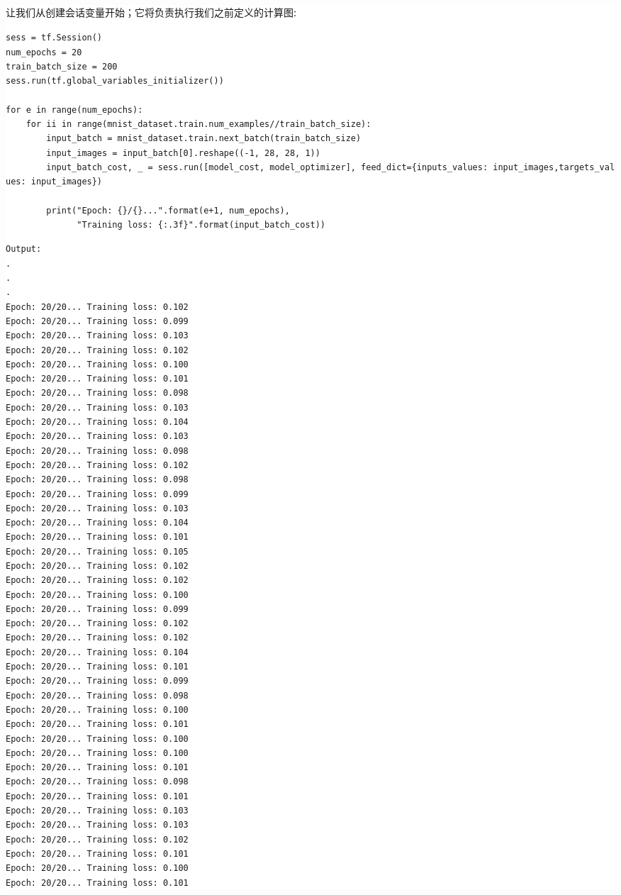 让我们从创建会话变量开始；它将负责执行我们之前定义的计算图:

```
sess = tf.Session()
num_epochs = 20
train_batch_size = 200
sess.run(tf.global_variables_initializer())

for e in range(num_epochs):
    for ii in range(mnist_dataset.train.num_examples//train_batch_size):
        input_batch = mnist_dataset.train.next_batch(train_batch_size)
        input_images = input_batch[0].reshape((-1, 28, 28, 1))
        input_batch_cost, _ = sess.run([model_cost, model_optimizer], feed_dict={inputs_values: input_images,targets_values: input_images})

        print("Epoch: {}/{}...".format(e+1, num_epochs),
              "Training loss: {:.3f}".format(input_batch_cost))
```

```
Output:
.
.
.
Epoch: 20/20... Training loss: 0.102
Epoch: 20/20... Training loss: 0.099
Epoch: 20/20... Training loss: 0.103
Epoch: 20/20... Training loss: 0.102
Epoch: 20/20... Training loss: 0.100
Epoch: 20/20... Training loss: 0.101
Epoch: 20/20... Training loss: 0.098
Epoch: 20/20... Training loss: 0.103
Epoch: 20/20... Training loss: 0.104
Epoch: 20/20... Training loss: 0.103
Epoch: 20/20... Training loss: 0.098
Epoch: 20/20... Training loss: 0.102
Epoch: 20/20... Training loss: 0.098
Epoch: 20/20... Training loss: 0.099
Epoch: 20/20... Training loss: 0.103
Epoch: 20/20... Training loss: 0.104
Epoch: 20/20... Training loss: 0.101
Epoch: 20/20... Training loss: 0.105
Epoch: 20/20... Training loss: 0.102
Epoch: 20/20... Training loss: 0.102
Epoch: 20/20... Training loss: 0.100
Epoch: 20/20... Training loss: 0.099
Epoch: 20/20... Training loss: 0.102
Epoch: 20/20... Training loss: 0.102
Epoch: 20/20... Training loss: 0.104
Epoch: 20/20... Training loss: 0.101
Epoch: 20/20... Training loss: 0.099
Epoch: 20/20... Training loss: 0.098
Epoch: 20/20... Training loss: 0.100
Epoch: 20/20... Training loss: 0.101
Epoch: 20/20... Training loss: 0.100
Epoch: 20/20... Training loss: 0.100
Epoch: 20/20... Training loss: 0.101
Epoch: 20/20... Training loss: 0.098
Epoch: 20/20... Training loss: 0.101
Epoch: 20/20... Training loss: 0.103
Epoch: 20/20... Training loss: 0.103
Epoch: 20/20... Training loss: 0.102
Epoch: 20/20... Training loss: 0.101
Epoch: 20/20... Training loss: 0.100
Epoch: 20/20... Training loss: 0.101
```